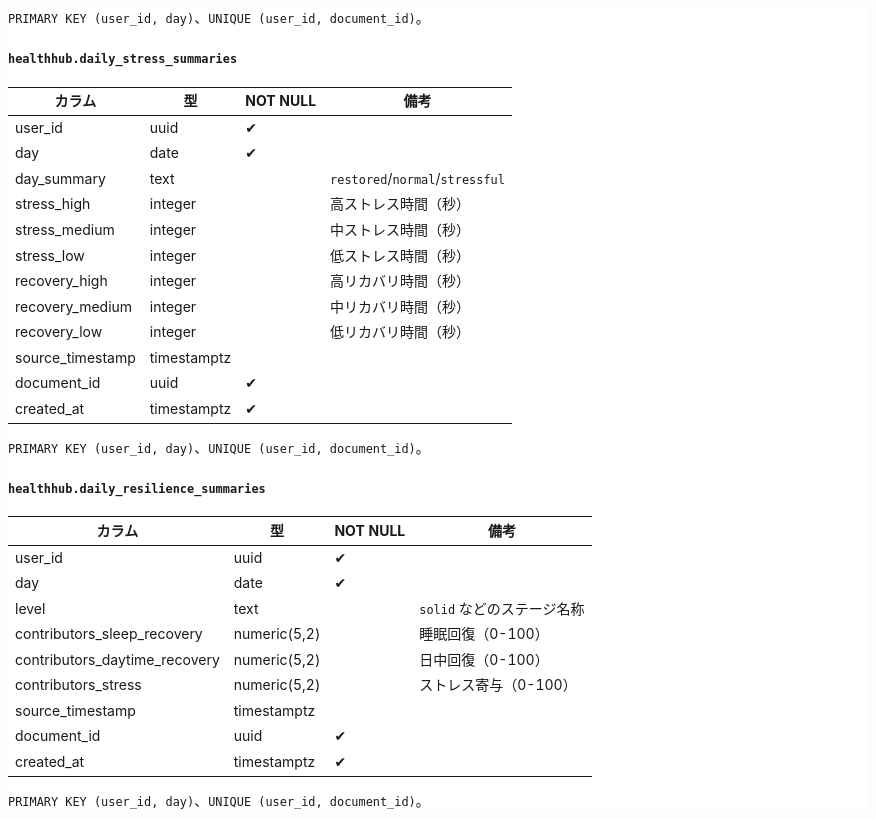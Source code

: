 `PRIMARY KEY (user_id, day)`、`UNIQUE (user_id, document_id)`。

#### `healthhub.daily_stress_summaries`
| カラム | 型 | NOT NULL | 備考 |
|-|-|-|-|
| user_id | uuid | ✔ | |
| day | date | ✔ | |
| day_summary | text |  | `restored`/`normal`/`stressful` |
| stress_high | integer |  | 高ストレス時間（秒） |
| stress_medium | integer |  | 中ストレス時間（秒） |
| stress_low | integer |  | 低ストレス時間（秒） |
| recovery_high | integer |  | 高リカバリ時間（秒） |
| recovery_medium | integer |  | 中リカバリ時間（秒） |
| recovery_low | integer |  | 低リカバリ時間（秒） |
| source_timestamp | timestamptz |  | |
| document_id | uuid | ✔ | |
| created_at | timestamptz | ✔ | |

`PRIMARY KEY (user_id, day)`、`UNIQUE (user_id, document_id)`。

#### `healthhub.daily_resilience_summaries`
| カラム | 型 | NOT NULL | 備考 |
|-|-|-|-|
| user_id | uuid | ✔ | |
| day | date | ✔ | |
| level | text |  | `solid` などのステージ名称 |
| contributors_sleep_recovery | numeric(5,2) |  | 睡眠回復（0-100） |
| contributors_daytime_recovery | numeric(5,2) |  | 日中回復（0-100） |
| contributors_stress | numeric(5,2) |  | ストレス寄与（0-100） |
| source_timestamp | timestamptz |  | |
| document_id | uuid | ✔ | |
| created_at | timestamptz | ✔ | |

`PRIMARY KEY (user_id, day)`、`UNIQUE (user_id, document_id)`。
